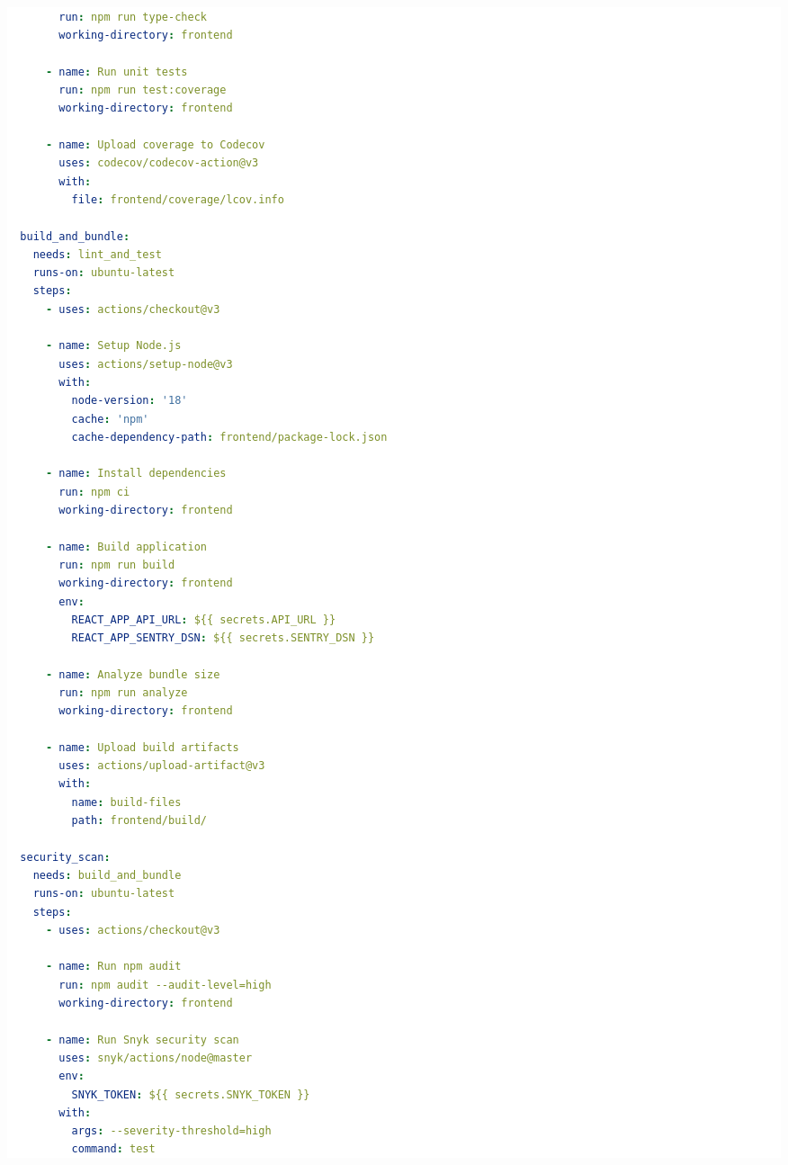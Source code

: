 ```yaml
        run: npm run type-check
        working-directory: frontend
      
      - name: Run unit tests
        run: npm run test:coverage
        working-directory: frontend
      
      - name: Upload coverage to Codecov
        uses: codecov/codecov-action@v3
        with:
          file: frontend/coverage/lcov.info

  build_and_bundle:
    needs: lint_and_test
    runs-on: ubuntu-latest
    steps:
      - uses: actions/checkout@v3
      
      - name: Setup Node.js
        uses: actions/setup-node@v3
        with:
          node-version: '18'
          cache: 'npm'
          cache-dependency-path: frontend/package-lock.json
      
      - name: Install dependencies
        run: npm ci
        working-directory: frontend
      
      - name: Build application
        run: npm run build
        working-directory: frontend
        env:
          REACT_APP_API_URL: ${{ secrets.API_URL }}
          REACT_APP_SENTRY_DSN: ${{ secrets.SENTRY_DSN }}
      
      - name: Analyze bundle size
        run: npm run analyze
        working-directory: frontend
      
      - name: Upload build artifacts
        uses: actions/upload-artifact@v3
        with:
          name: build-files
          path: frontend/build/

  security_scan:
    needs: build_and_bundle
    runs-on: ubuntu-latest
    steps:
      - uses: actions/checkout@v3
      
      - name: Run npm audit
        run: npm audit --audit-level=high
        working-directory: frontend
      
      - name: Run Snyk security scan
        uses: snyk/actions/node@master
        env:
          SNYK_TOKEN: ${{ secrets.SNYK_TOKEN }}
        with:
          args: --severity-threshold=high
          command: test
```